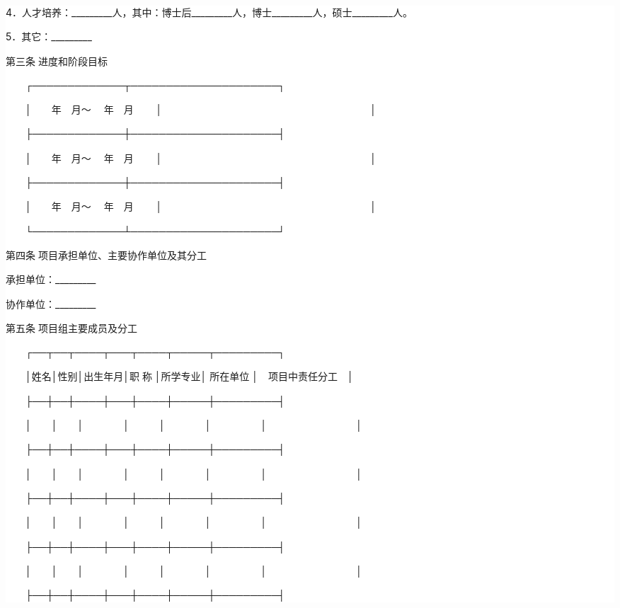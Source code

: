 4．人才培养：_________人，其中：博士后_________人，博士_________人，硕士_________人。


5．其它：_________


第三条 进度和阶段目标


　　┌─────────────┬─────────────────────┐


　　│　　年　月～　 年　月 　　│　　　　　　　　　　　　　　　　　　　　　│


　　├─────────────┼─────────────────────┤


　　│　　年　月～　 年　月 　　│　　　　　　　　　　　　　　　　　　　　　│


　　├─────────────┼─────────────────────┤


　　│　　年　月～　 年　月 　　│　　　　　　　　　　　　　　　　　　　　　│


　　└─────────────┴─────────────────────┘


第四条 项目承担单位、主要协作单位及其分工


承担单位：_________


协作单位：_________


第五条 项目组主要成员及分工


　　┌──┬──┬────┬───┬────┬─────┬─────────┐


　　│姓名│性别│出生年月│职 称 │所学专业│ 所在单位 │　项目中责任分工　│


　　├──┼──┼────┼───┼────┼─────┼─────────┤


　　│　　│　　│　　　　│　　　│　　　　│　　　　　│　　　　　　　　　│


　　├──┼──┼────┼───┼────┼─────┼─────────┤


　　│　　│　　│　　　　│　　　│　　　　│　　　　　│　　　　　　　　　│


　　├──┼──┼────┼───┼────┼─────┼─────────┤


　　│　　│　　│　　　　│　　　│　　　　│　　　　　│　　　　　　　　　│


　　├──┼──┼────┼───┼────┼─────┼─────────┤


　　│　　│　　│　　　　│　　　│　　　　│　　　　　│　　　　　　　　　│


　　├──┼──┼────┼───┼────┼─────┼─────────┤
